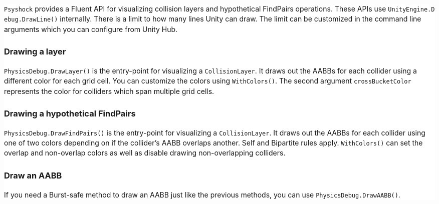 `Psyshock` provides a Fluent API for visualizing collision layers and
hypothetical FindPairs operations. These APIs use `UnityEngine.Debug.DrawLine()`
internally. There is a limit to how many lines Unity can draw. The limit can be
customized in the command line arguments which you can configure from Unity Hub.

### Drawing a layer

`PhysicsDebug.DrawLayer()` is the entry-point for visualizing a
`CollisionLayer`. It draws out the AABBs for each collider using a different
color for each grid cell. You can customize the colors using `WithColors()`. The
second argument `crossBucketColor` represents the color for colliders which span
multiple grid cells.

### Drawing a hypothetical FindPairs

`PhysicsDebug.DrawFindPairs()` is the entry-point for visualizing a
`CollisionLayer`. It draws out the AABBs for each collider using one of two
colors depending on if the collider’s AABB overlaps another. Self and Bipartite
rules apply. `WithColors()` can set the overlap and non-overlap colors as well
as disable drawing non-overlapping colliders.

### Draw an AABB

If you need a Burst-safe method to draw an AABB just like the previous methods,
you can use `PhysicsDebug.DrawAABB()`.
